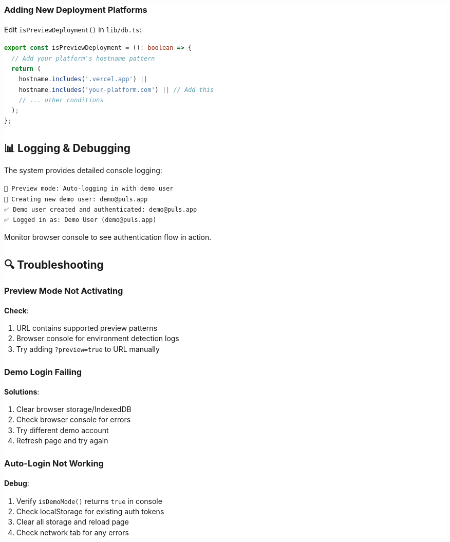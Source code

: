 ### Adding New Deployment Platforms

Edit `isPreviewDeployment()` in `lib/db.ts`:

```typescript
export const isPreviewDeployment = (): boolean => {
  // Add your platform's hostname pattern
  return (
    hostname.includes('.vercel.app') ||
    hostname.includes('your-platform.com') || // Add this
    // ... other conditions
  );
};
```

## 📊 Logging & Debugging

The system provides detailed console logging:

```
🚀 Preview mode: Auto-logging in with demo user
🔧 Creating new demo user: demo@puls.app
✅ Demo user created and authenticated: demo@puls.app
✅ Logged in as: Demo User (demo@puls.app)
```

Monitor browser console to see authentication flow in action.

## 🔍 Troubleshooting

### Preview Mode Not Activating

**Check**:

1. URL contains supported preview patterns
2. Browser console for environment detection logs
3. Try adding `?preview=true` to URL manually

### Demo Login Failing

**Solutions**:

1. Clear browser storage/IndexedDB
2. Check browser console for errors
3. Try different demo account
4. Refresh page and try again

### Auto-Login Not Working

**Debug**:

1. Verify `isDemoMode()` returns `true` in console
2. Check localStorage for existing auth tokens
3. Clear all storage and reload page
4. Check network tab for any errors
